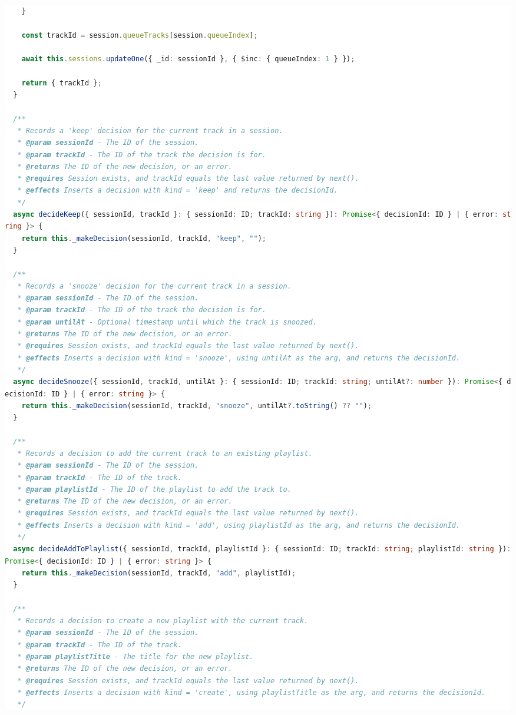 ```typescript
    }

    const trackId = session.queueTracks[session.queueIndex];

    await this.sessions.updateOne({ _id: sessionId }, { $inc: { queueIndex: 1 } });

    return { trackId };
  }

  /**
   * Records a 'keep' decision for the current track in a session.
   * @param sessionId - The ID of the session.
   * @param trackId - The ID of the track the decision is for.
   * @returns The ID of the new decision, or an error.
   * @requires Session exists, and trackId equals the last value returned by next().
   * @effects Inserts a decision with kind = 'keep' and returns the decisionId.
   */
  async decideKeep({ sessionId, trackId }: { sessionId: ID; trackId: string }): Promise<{ decisionId: ID } | { error: string }> {
    return this._makeDecision(sessionId, trackId, "keep", "");
  }

  /**
   * Records a 'snooze' decision for the current track in a session.
   * @param sessionId - The ID of the session.
   * @param trackId - The ID of the track the decision is for.
   * @param untilAt - Optional timestamp until which the track is snoozed.
   * @returns The ID of the new decision, or an error.
   * @requires Session exists, and trackId equals the last value returned by next().
   * @effects Inserts a decision with kind = 'snooze', using untilAt as the arg, and returns the decisionId.
   */
  async decideSnooze({ sessionId, trackId, untilAt }: { sessionId: ID; trackId: string; untilAt?: number }): Promise<{ decisionId: ID } | { error: string }> {
    return this._makeDecision(sessionId, trackId, "snooze", untilAt?.toString() ?? "");
  }

  /**
   * Records a decision to add the current track to an existing playlist.
   * @param sessionId - The ID of the session.
   * @param trackId - The ID of the track.
   * @param playlistId - The ID of the playlist to add the track to.
   * @returns The ID of the new decision, or an error.
   * @requires Session exists, and trackId equals the last value returned by next().
   * @effects Inserts a decision with kind = 'add', using playlistId as the arg, and returns the decisionId.
   */
  async decideAddToPlaylist({ sessionId, trackId, playlistId }: { sessionId: ID; trackId: string; playlistId: string }): Promise<{ decisionId: ID } | { error: string }> {
    return this._makeDecision(sessionId, trackId, "add", playlistId);
  }

  /**
   * Records a decision to create a new playlist with the current track.
   * @param sessionId - The ID of the session.
   * @param trackId - The ID of the track.
   * @param playlistTitle - The title for the new playlist.
   * @returns The ID of the new decision, or an error.
   * @requires Session exists, and trackId equals the last value returned by next().
   * @effects Inserts a decision with kind = 'create', using playlistTitle as the arg, and returns the decisionId.
   */
```